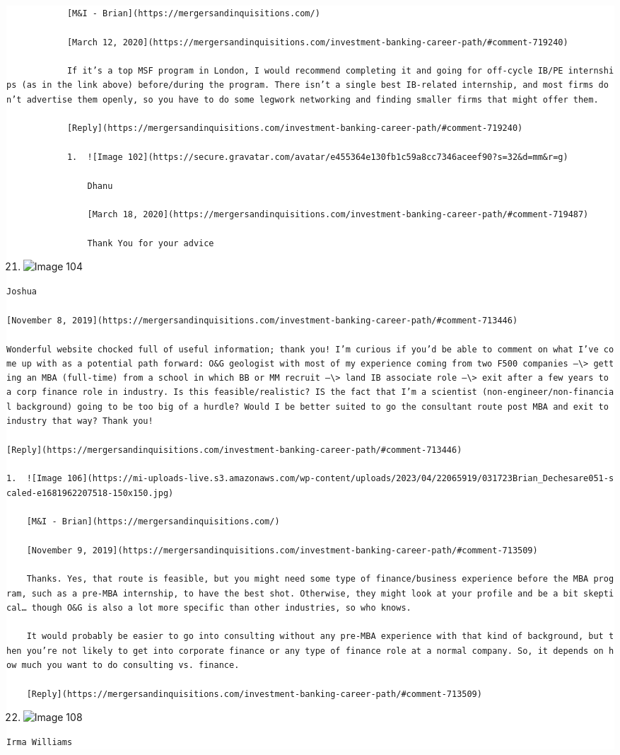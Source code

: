                 [M&I - Brian](https://mergersandinquisitions.com/)
                
                [March 12, 2020](https://mergersandinquisitions.com/investment-banking-career-path/#comment-719240)
                
                If it’s a top MSF program in London, I would recommend completing it and going for off-cycle IB/PE internships (as in the link above) before/during the program. There isn’t a single best IB-related internship, and most firms don’t advertise them openly, so you have to do some legwork networking and finding smaller firms that might offer them.
                
                [Reply](https://mergersandinquisitions.com/investment-banking-career-path/#comment-719240)
                
                1.  ![Image 102](https://secure.gravatar.com/avatar/e455364e130fb1c59a8cc7346aceef90?s=32&d=mm&r=g)
                    
                    Dhanu
                    
                    [March 18, 2020](https://mergersandinquisitions.com/investment-banking-career-path/#comment-719487)
                    
                    Thank You for your advice
                    
21.  ![Image 104](https://secure.gravatar.com/avatar/3878de0270092a000e491e9c3b0901d0?s=32&d=mm&r=g)
    
    Joshua
    
    [November 8, 2019](https://mergersandinquisitions.com/investment-banking-career-path/#comment-713446)
    
    Wonderful website chocked full of useful information; thank you! I’m curious if you’d be able to comment on what I’ve come up with as a potential path forward: O&G geologist with most of my experience coming from two F500 companies –\> getting an MBA (full-time) from a school in which BB or MM recruit –\> land IB associate role –\> exit after a few years to a corp finance role in industry. Is this feasible/realistic? IS the fact that I’m a scientist (non-engineer/non-financial background) going to be too big of a hurdle? Would I be better suited to go the consultant route post MBA and exit to industry that way? Thank you!
    
    [Reply](https://mergersandinquisitions.com/investment-banking-career-path/#comment-713446)
    
    1.  ![Image 106](https://mi-uploads-live.s3.amazonaws.com/wp-content/uploads/2023/04/22065919/031723Brian_Dechesare051-scaled-e1681962207518-150x150.jpg)
        
        [M&I - Brian](https://mergersandinquisitions.com/)
        
        [November 9, 2019](https://mergersandinquisitions.com/investment-banking-career-path/#comment-713509)
        
        Thanks. Yes, that route is feasible, but you might need some type of finance/business experience before the MBA program, such as a pre-MBA internship, to have the best shot. Otherwise, they might look at your profile and be a bit skeptical… though O&G is also a lot more specific than other industries, so who knows.
        
        It would probably be easier to go into consulting without any pre-MBA experience with that kind of background, but then you’re not likely to get into corporate finance or any type of finance role at a normal company. So, it depends on how much you want to do consulting vs. finance.
        
        [Reply](https://mergersandinquisitions.com/investment-banking-career-path/#comment-713509)
        
22.  ![Image 108](https://secure.gravatar.com/avatar/4b564404103ac515b16b6c2b7577b0db?s=32&d=mm&r=g)
    
    Irma Williams
    